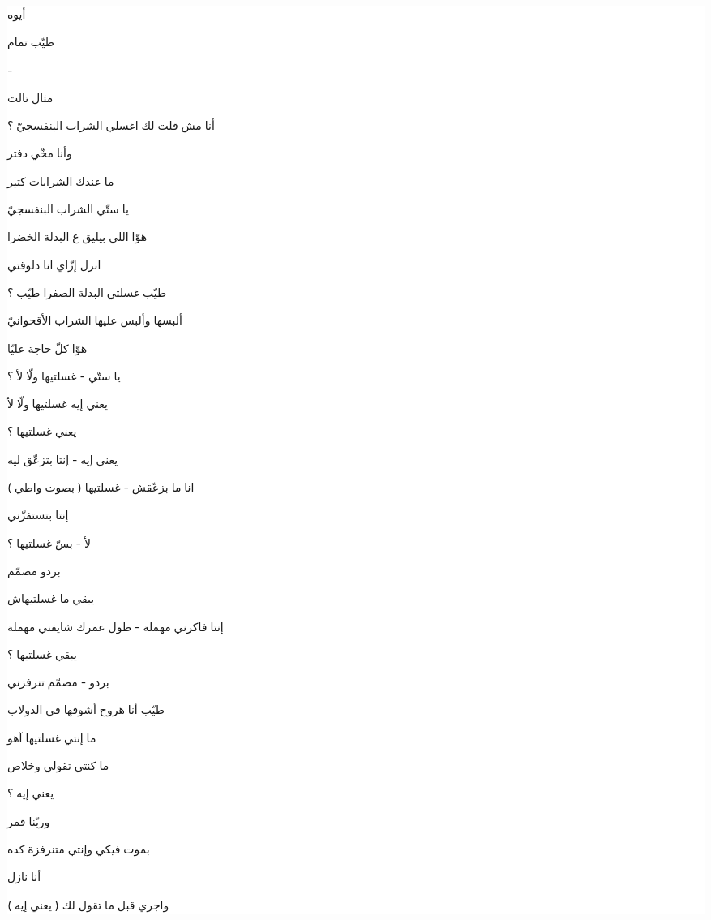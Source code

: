 أيوه

طيّب تمام

\-

مثال تالت

أنا مش قلت لك اغسلي الشراب البنفسجيّ ؟

وأنا مخّي دفتر

ما عندك الشرابات كتير

يا ستّي الشراب البنفسجيّ

هوّا اللي بيليق ع البدلة الخضرا

انزل إزّاي انا دلوقتي

طيّب غسلتي البدلة الصفرا طيّب ؟

ألبسها وألبس عليها الشراب الأقحوانيّ

هوّا كلّ حاجة عليّا

يا ستّي - غسلتيها ولّا لأ ؟

يعني إيه غسلتيها ولّا لأ

يعني غسلتيها ؟

يعني إيه - إنتا بتزعّق ليه

انا ما بزعّقش - غسلتيها ( بصوت واطي )

إنتا بتستفزّني

لأ - بسّ غسلتيها ؟

بردو مصمّم

يبقي ما غسلتيهاش

إنتا فاكرني مهملة - طول عمرك شايفني مهملة

يبقي غسلتيها ؟

بردو - مصمّم تنرفزني

طيّب أنا هروح أشوفها في الدولاب

ما إنتي غسلتيها آهو

ما كنتي تقولي وخلاص

يعني إيه ؟

وربّنا قمر

بموت فيكي وإنتي متنرفزة كده

أنا نازل

واجري قبل ما تقول لك ( يعني إيه )
